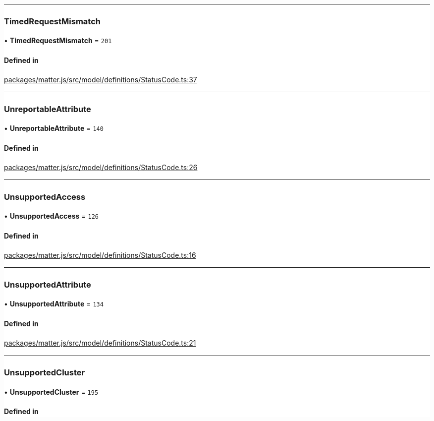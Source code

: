 ___

### TimedRequestMismatch

• **TimedRequestMismatch** = ``201``

#### Defined in

[packages/matter.js/src/model/definitions/StatusCode.ts:37](https://github.com/project-chip/matter.js/blob/6d3b6a5d957d88a9231d6ecab4bb41f8133112be/packages/matter.js/src/model/definitions/StatusCode.ts#L37)

___

### UnreportableAttribute

• **UnreportableAttribute** = ``140``

#### Defined in

[packages/matter.js/src/model/definitions/StatusCode.ts:26](https://github.com/project-chip/matter.js/blob/6d3b6a5d957d88a9231d6ecab4bb41f8133112be/packages/matter.js/src/model/definitions/StatusCode.ts#L26)

___

### UnsupportedAccess

• **UnsupportedAccess** = ``126``

#### Defined in

[packages/matter.js/src/model/definitions/StatusCode.ts:16](https://github.com/project-chip/matter.js/blob/6d3b6a5d957d88a9231d6ecab4bb41f8133112be/packages/matter.js/src/model/definitions/StatusCode.ts#L16)

___

### UnsupportedAttribute

• **UnsupportedAttribute** = ``134``

#### Defined in

[packages/matter.js/src/model/definitions/StatusCode.ts:21](https://github.com/project-chip/matter.js/blob/6d3b6a5d957d88a9231d6ecab4bb41f8133112be/packages/matter.js/src/model/definitions/StatusCode.ts#L21)

___

### UnsupportedCluster

• **UnsupportedCluster** = ``195``

#### Defined in
